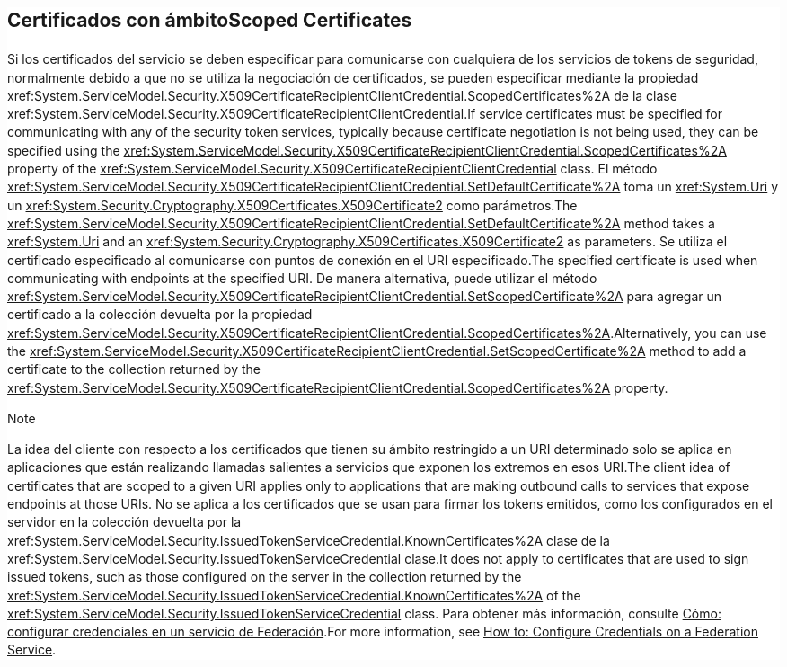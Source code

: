 ## <a name="scoped-certificates"></a><span data-ttu-id="3805b-188">Certificados con ámbito</span><span class="sxs-lookup"><span data-stu-id="3805b-188">Scoped Certificates</span></span>  

 <span data-ttu-id="3805b-189">Si los certificados del servicio se deben especificar para comunicarse con cualquiera de los servicios de tokens de seguridad, normalmente debido a que no se utiliza la negociación de certificados, se pueden especificar mediante la propiedad <xref:System.ServiceModel.Security.X509CertificateRecipientClientCredential.ScopedCertificates%2A> de la clase <xref:System.ServiceModel.Security.X509CertificateRecipientClientCredential>.</span><span class="sxs-lookup"><span data-stu-id="3805b-189">If service certificates must be specified for communicating with any of the security token services, typically because certificate negotiation is not being used, they can be specified using the <xref:System.ServiceModel.Security.X509CertificateRecipientClientCredential.ScopedCertificates%2A> property of the <xref:System.ServiceModel.Security.X509CertificateRecipientClientCredential> class.</span></span> <span data-ttu-id="3805b-190">El método <xref:System.ServiceModel.Security.X509CertificateRecipientClientCredential.SetDefaultCertificate%2A> toma un <xref:System.Uri> y un <xref:System.Security.Cryptography.X509Certificates.X509Certificate2> como parámetros.</span><span class="sxs-lookup"><span data-stu-id="3805b-190">The <xref:System.ServiceModel.Security.X509CertificateRecipientClientCredential.SetDefaultCertificate%2A> method takes a <xref:System.Uri> and an <xref:System.Security.Cryptography.X509Certificates.X509Certificate2> as parameters.</span></span> <span data-ttu-id="3805b-191">Se utiliza el certificado especificado al comunicarse con puntos de conexión en el URI especificado.</span><span class="sxs-lookup"><span data-stu-id="3805b-191">The specified certificate is used when communicating with endpoints at the specified URI.</span></span> <span data-ttu-id="3805b-192">De manera alternativa, puede utilizar el método <xref:System.ServiceModel.Security.X509CertificateRecipientClientCredential.SetScopedCertificate%2A> para agregar un certificado a la colección devuelta por la propiedad <xref:System.ServiceModel.Security.X509CertificateRecipientClientCredential.ScopedCertificates%2A>.</span><span class="sxs-lookup"><span data-stu-id="3805b-192">Alternatively, you can use the <xref:System.ServiceModel.Security.X509CertificateRecipientClientCredential.SetScopedCertificate%2A> method to add a certificate to the collection returned by the <xref:System.ServiceModel.Security.X509CertificateRecipientClientCredential.ScopedCertificates%2A> property.</span></span>  
  
> [!NOTE]
> <span data-ttu-id="3805b-193">La idea del cliente con respecto a los certificados que tienen su ámbito restringido a un URI determinado solo se aplica en aplicaciones que están realizando llamadas salientes a servicios que exponen los extremos en esos URI.</span><span class="sxs-lookup"><span data-stu-id="3805b-193">The client idea of certificates that are scoped to a given URI applies only to applications that are making outbound calls to services that expose endpoints at those URIs.</span></span> <span data-ttu-id="3805b-194">No se aplica a los certificados que se usan para firmar los tokens emitidos, como los configurados en el servidor en la colección devuelta por la <xref:System.ServiceModel.Security.IssuedTokenServiceCredential.KnownCertificates%2A> clase de la <xref:System.ServiceModel.Security.IssuedTokenServiceCredential> clase.</span><span class="sxs-lookup"><span data-stu-id="3805b-194">It does not apply to certificates that are used to sign issued tokens, such as those configured on the server in the collection returned by the <xref:System.ServiceModel.Security.IssuedTokenServiceCredential.KnownCertificates%2A> of the <xref:System.ServiceModel.Security.IssuedTokenServiceCredential> class.</span></span> <span data-ttu-id="3805b-195">Para obtener más información, consulte [Cómo: configurar credenciales en un servicio de Federación](how-to-configure-credentials-on-a-federation-service.md).</span><span class="sxs-lookup"><span data-stu-id="3805b-195">For more information, see [How to: Configure Credentials on a Federation Service](how-to-configure-credentials-on-a-federation-service.md).</span></span>  
  